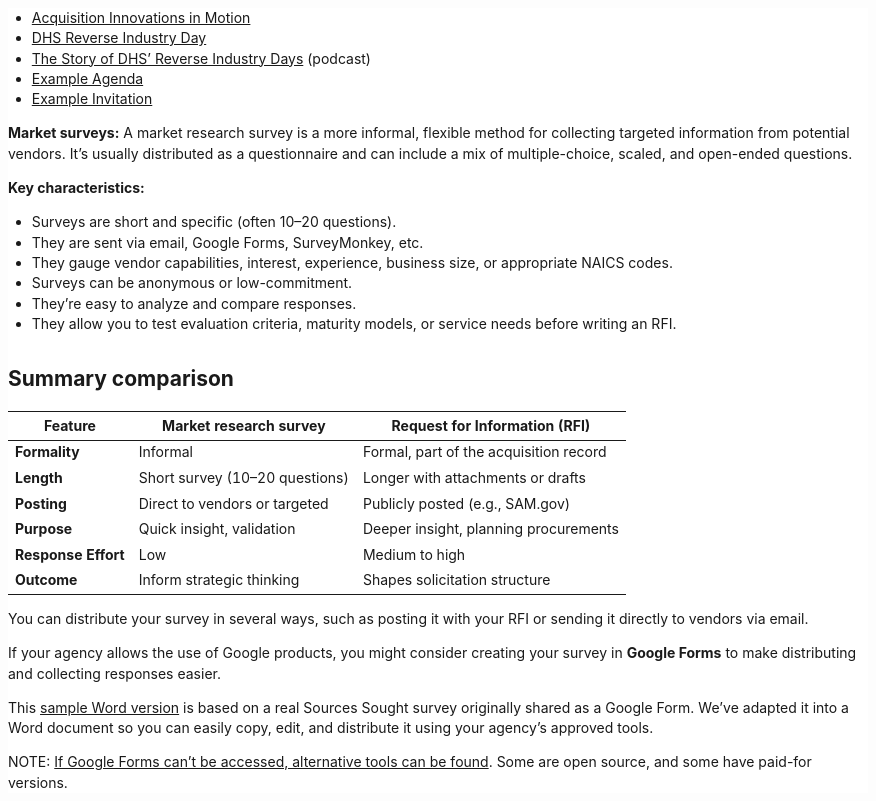 * [Acquisition Innovations in Motion](https://acquisitiongateway.gov/periodic-table/resources/4933?_a%5Eg_nid=12158)  
* [DHS Reverse Industry Day](https://www.dhs.gov/publication/reverse-industry-day)  
* [The Story of DHS’ Reverse Industry Days](https://www.publicspendforum.net/podcasts/the-story-of-dhs-s-reverse-industry-days-a-new-approach-to-public-procurement/) (podcast)  
* [Example Agenda](https://ditap.learning-transformation.com/assets/courseware/v1/35973cab5eee445d2a6fe9aab5d410a8/asset-v1:ICF+DITAP01+2018_T1+type@asset+block/2.B_Reverse_Industry_Day_-_Agenda_-_May_26_2016_0.pdf)  
* [Example Invitation](https://ditap.learning-transformation.com/assets/courseware/v1/afb06cbd441668e933164e7d134101f8/asset-v1:ICF+DITAP01+2018_T1+type@asset+block/2.B_Reverse-Industry-Day-28-Jan-2015.pdf)

**Market surveys:** A market research survey is a more informal, flexible method for collecting targeted information from potential vendors. It’s usually distributed as a questionnaire and can include a mix of multiple-choice, scaled, and open-ended questions.

**Key characteristics:**

* Surveys are short and specific (often 10–20 questions).  
* They are sent via email, Google Forms, SurveyMonkey, etc.  
* They gauge vendor capabilities, interest, experience, business size, or appropriate NAICS codes.  
* Surveys can be anonymous or low-commitment.  
* They’re easy to analyze and compare responses.  
* They allow you to test evaluation criteria, maturity models, or service needs before writing an RFI.

## **Summary comparison**

| Feature | Market research survey | Request for Information (RFI) |
| ----- | ----- | ----- |
| **Formality** | Informal | Formal, part of the acquisition record |
| **Length** | Short survey (10–20 questions) | Longer with attachments or drafts |
| **Posting** | Direct to vendors or targeted | Publicly posted (e.g., SAM.gov) |
| **Purpose** | Quick insight, validation | Deeper insight, planning procurements |
| **Response Effort** | Low | Medium to high |
| **Outcome** | Inform strategic thinking | Shapes solicitation structure |

You can distribute your survey in several ways, such as posting it with your RFI or sending it directly to vendors via email.

If your agency allows the use of Google products, you might consider creating your survey in **Google Forms** to make distributing and collecting responses easier.

This [sample Word version](https://techfarhub.cio.gov/assets/files/Sources%20Sought.docx) is based on a real Sources Sought survey originally shared as a Google Form. We’ve adapted it into a Word document so you can easily copy, edit, and distribute it using your agency’s approved tools.

NOTE: [If Google Forms can’t be accessed, alternative tools can be found](https://www.makeuseof.com/best-google-forms-alternatives/). Some are open source, and some have paid-for versions. 
